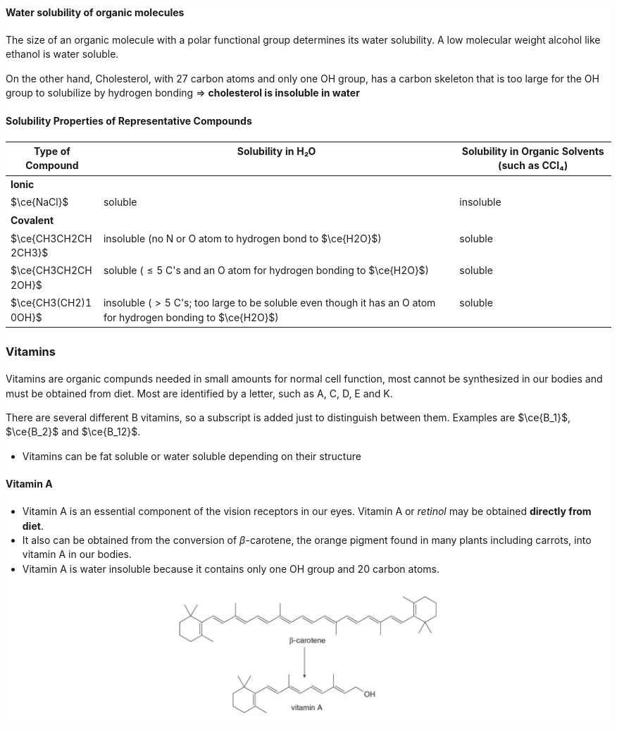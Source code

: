 
#### Water solubility of organic molecules

The size of an organic molecule with a polar functional group determines its water solubility. A low molecular weight alcohol like ethanol is water soluble.

On the other hand, Cholesterol, with 27 carbon atoms and only one OH group, has a carbon skeleton that is too large for the OH group to solubilize by hydrogen bonding $\Rightarrow$ **cholesterol is insoluble in water**

#### Solubility Properties of Representative Compounds

| **Type of Compound**  | **Solubility in H₂O** | **Solubility in Organic Solvents (such as CCl₄)** |
|-----------------------|-----------------------|---------------------------------------------------|
| **Ionic**             |                       |                                                   |
| $\ce{NaCl}$           | soluble               | insoluble                                         |
| **Covalent**          |                       |                                                   |
| $\ce{CH3CH2CH2CH3}$   | insoluble (no N or O atom to hydrogen bond to $\ce{H2O}$) | soluble |
| $\ce{CH3CH2CH2OH}$    | soluble ($\leq 5$ C's and an O atom for hydrogen bonding to $\ce{H2O}$) | soluble |
| $\ce{CH3(CH2)10OH}$   | insoluble ($> 5$ C's; too large to be soluble even though it has an O atom for hydrogen bonding to $\ce{H2O}$) | soluble |

### Vitamins

Vitamins are organic compunds needed in small amounts for normal cell function, most cannot be synthesized in our bodies and must be obtained from diet. Most are identified by a letter, such as A, C, D, E and K.

There are several different B vitamins, so a subscript is added just to distinguish between them. Examples are $\ce{B_1}$, $\ce{B_2}$ and $\ce{B_12}$.

- Vitamins can be fat soluble or water soluble depending on their structure

#### Vitamin A

- Vitamin A is an essential component of the vision receptors in our eyes. Vitamin A or *retinol* may be obtained **directly from diet**.
- It also can be obtained from the conversion of $\beta$-carotene, the orange pigment found in many plants including carrots, into vitamin A in our bodies.
- Vitamin A is water insoluble because it contains only one OH group and 20 carbon atoms.

<p align="center">
    <img src="./assets/bcarotene-vitamin-a.png" width=400 />
